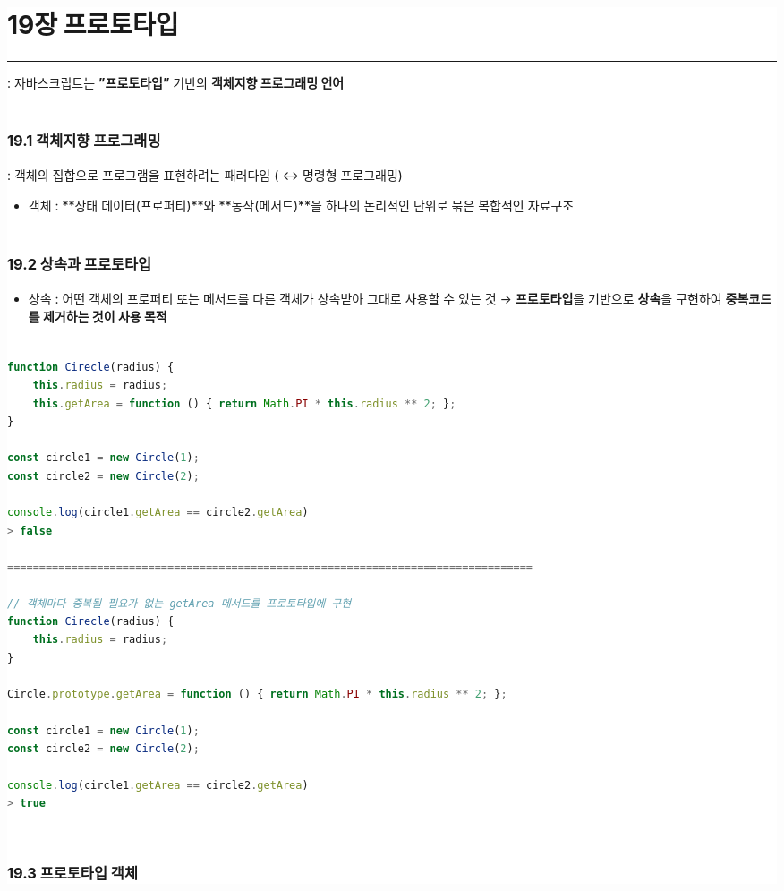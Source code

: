 # 19장 프로토타입

---

: 자바스크립트는 **”프로토타입”** 기반의 **객체지향 프로그래밍 언어**
<br><br>

### 19.1 객체지향 프로그래밍

: 객체의 집합으로 프로그램을 표현하려는 패러다임 ( ↔ 명령형 프로그래밍)

- 객체 : **상태 데이터(프로퍼티)**와 **동작(메서드)**을 하나의 논리적인 단위로 묶은 복합적인 자료구조
  <br><br>

### 19.2 상속과 프로토타입

- 상속 : 어떤 객체의 프로퍼티 또는 메서드를 다른 객체가 상속받아 그대로 사용할 수 있는 것
      → **프로토타입**을 기반으로 **상속**을 구현하여 **중복코드를 제거하는 것이 사용 목적**
  <br><br>

```jsx
function Cirecle(radius) {
	this.radius = radius;
	this.getArea = function () { return Math.PI * this.radius ** 2; };
}

const circle1 = new Circle(1);
const circle2 = new Circle(2);

console.log(circle1.getArea == circle2.getArea)
> false

==================================================================================

// 객체마다 중복될 필요가 없는 getArea 메서드를 프로토타입에 구현
function Cirecle(radius) {
	this.radius = radius;
}

Circle.prototype.getArea = function () { return Math.PI * this.radius ** 2; };

const circle1 = new Circle(1);
const circle2 = new Circle(2);

console.log(circle1.getArea == circle2.getArea)
> true
```

<br>

### 19.3 프로토타입 객체
